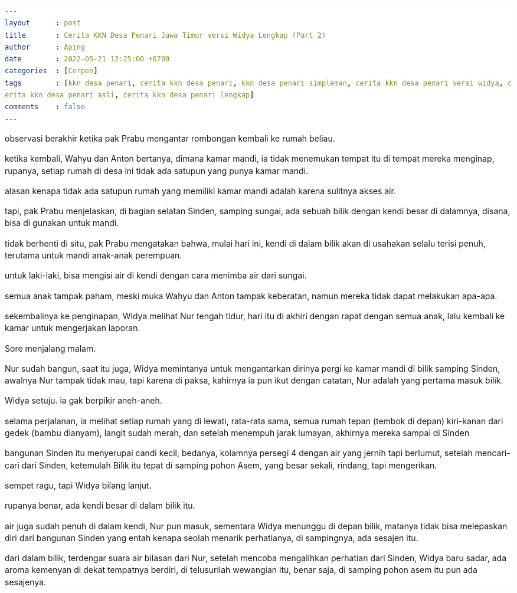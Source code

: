 ```yaml
---
layout      : post
title       : Cerita KKN Desa Penari Jawa Timur versi Widya Lengkap (Part 2)
author      : Aping
date        : 2022-05-21 12:25:00 +0700
categories  : [Cerpen]
tags        : [kkn desa penari, cerita kkn desa penari, kkn desa penari simpleman, cerita kkn desa penari versi widya, cerita kkn desa penari asli, cerita kkn desa penari lengkap]
comments    : false
---
```

observasi berakhir ketika pak Prabu mengantar rombongan kembali ke rumah beliau.

ketika kembali, Wahyu dan Anton bertanya, dimana kamar mandi, ia tidak menemukan tempat itu di tempat mereka menginap, rupanya, setiap rumah di desa ini tidak ada satupun yang punya kamar mandi.

alasan kenapa tidak ada satupun rumah yang memiliki kamar mandi adalah karena sulitnya akses air.

tapi, pak Prabu menjelaskan, di bagian selatan Sinden, samping sungai, ada sebuah bilik dengan kendi besar di dalamnya, disana, bisa di gunakan untuk mandi.

tidak berhenti di situ, pak Prabu mengatakan bahwa, mulai hari ini, kendi di dalam bilik akan di usahakan selalu terisi penuh, terutama untuk mandi anak-anak perempuan.

untuk laki-laki, bisa mengisi air di kendi dengan cara menimba air dari sungai.

semua anak tampak paham, meski muka Wahyu dan Anton tampak keberatan, namun mereka tidak dapat melakukan apa-apa.

sekembalinya ke penginapan, Widya melihat Nur tengah tidur, hari itu di akhiri dengan rapat dengan semua anak, lalu kembali ke kamar untuk mengerjakan laporan.

Sore menjalang malam.

Nur sudah bangun, saat itu juga, Widya memintanya untuk mengantarkan dirinya pergi ke kamar mandi di bilik samping Sinden, awalnya Nur tampak tidak mau, tapi karena di paksa, kahirnya ia pun ikut dengan catatan, Nur adalah yang pertama masuk bilik.

Widya setuju. ia gak berpikir aneh-aneh.

selama perjalanan, ia melihat setiap rumah yang di lewati, rata-rata sama, semua rumah tepan (tembok di depan) kiri-kanan dari gedek (bambu dianyam), langit sudah merah, dan setelah menempuh jarak lumayan, akhirnya mereka sampai di Sinden

bangunan Sinden itu menyerupai candi kecil, bedanya, kolamnya persegi 4 dengan air yang jernih tapi berlumut, setelah mencari-cari dari Sinden, ketemulah Bilik itu tepat di samping pohon Asem, yang besar sekali, rindang, tapi mengerikan.

sempet ragu, tapi Widya bilang lanjut.

rupanya benar, ada kendi besar di dalam bilik itu.

air juga sudah penuh di dalam kendi, Nur pun masuk, sementara Widya menunggu di depan bilik, matanya tidak bisa melepaskan diri dari bangunan Sinden yang entah kenapa seolah menarik perhatianya, di sampingnya, ada sesajen itu.

dari dalam bilik, terdengar suara air bilasan dari Nur, setelah mencoba mengalihkan perhatian dari Sinden, Widya baru sadar, ada aroma kemenyan di dekat tempatnya berdiri, di telusurilah wewangian itu, benar saja, di samping pohon asem itu pun ada sesajenya.
